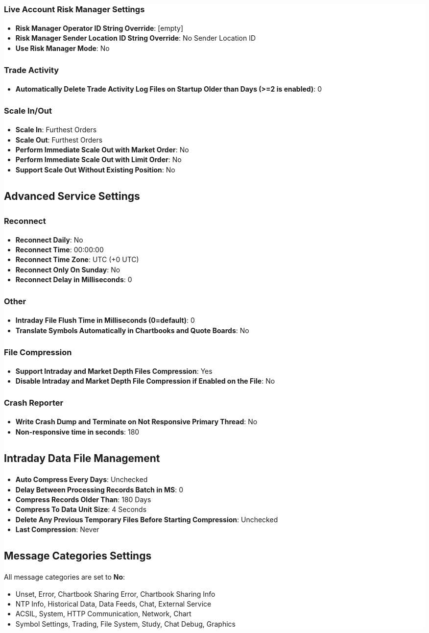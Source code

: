 ### Live Account Risk Manager Settings
- **Risk Manager Operator ID String Override**: [empty]
- **Risk Manager Sender Location ID String Override**: No Sender Location ID
- **Use Risk Manager Mode**: No

### Trade Activity
- **Automatically Delete Trade Activity Log Files on Startup Older than Days (>=2 is enabled)**: 0

### Scale In/Out
- **Scale In**: Furthest Orders
- **Scale Out**: Furthest Orders
- **Perform Immediate Scale Out with Market Order**: No
- **Perform Immediate Scale Out with Limit Order**: No
- **Support Scale Out Without Existing Position**: No

## Advanced Service Settings

### Reconnect
- **Reconnect Daily**: No
- **Reconnect Time**: 00:00:00
- **Reconnect Time Zone**: UTC (+0 UTC)
- **Reconnect Only On Sunday**: No
- **Reconnect Delay in Milliseconds**: 0

### Other
- **Intraday File Flush Time in Milliseconds (0=default)**: 0
- **Translate Symbols Automatically in Chartbooks and Quote Boards**: No

### File Compression
- **Support Intraday and Market Depth Files Compression**: Yes
- **Disable Intraday and Market Depth File Compression if Enabled on the File**: No

### Crash Reporter
- **Write Crash Dump and Terminate on Not Responsive Primary Thread**: No
- **Non-responsive time in seconds**: 180

## Intraday Data File Management
- **Auto Compress Every Days**: Unchecked
- **Delay Between Processing Records Batch in MS**: 0
- **Compress Records Older Than**: 180 Days
- **Compress To Data Unit Size**: 4 Seconds
- **Delete Any Previous Temporary Files Before Starting Compression**: Unchecked
- **Last Compression**: Never

## Message Categories Settings
All message categories are set to **No**:
- Unset, Error, Chartbook Sharing Error, Chartbook Sharing Info
- NTP Info, Historical Data, Data Feeds, Chat, External Service
- ACSIL, System, HTTP Communication, Network, Chart
- Symbol Settings, Trading, File System, Study, Chat Debug, Graphics
